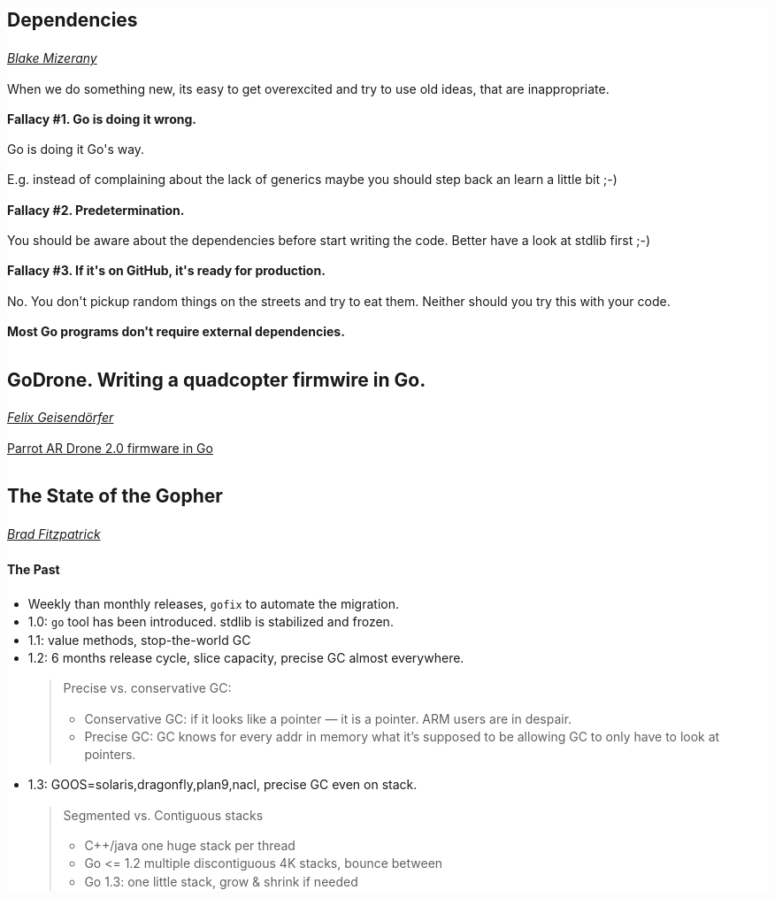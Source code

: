 <a name="9"></a>
Dependencies
------------

_[Blake Mizerany](https://github.com/bmizerany)_

When we do something new, its easy to get overexcited and try to use old ideas, that
are inappropriate.

**Fallacy #1. Go is doing it wrong.**

Go is doing it Go's way.

E.g. instead of complaining about the lack of generics maybe you should step back an
learn a little bit ;-)

**Fallacy #2. Predetermination.**

You should be aware about the dependencies before start writing the code. Better have
a look at stdlib first ;-)

**Fallacy #3. If it's on GitHub, it's ready for production.**

No. You don't pickup random things on the streets and try to eat them. Neither should
you try this with your code.

**Most Go programs don't require external dependencies.**

<a name="10"></a>
GoDrone. Writing a quadcopter firmwire in Go.
---------------------------------------------

_[Felix Geisendörfer](http://felixge.de/)_

[Parrot AR Drone 2.0 firmware in Go](http://www.godrone.io/en/latest/)

<a name="11"></a>
The State of the Gopher
-----------------------

_[Brad Fitzpatrick](https://twitter.com/bradfitz)_

#### The Past

* Weekly than monthly releases, `gofix` to automate the migration.
* 1.0: `go` tool has been introduced. stdlib is stabilized and frozen.
* 1.1: value methods, stop-the-world GC
* 1.2: 6 months release cycle, slice capacity, precise GC almost everywhere.
  > Precise vs. conservative GC:
  >
  > * Conservative GC: if it looks like a pointer — it is a pointer. ARM users are in despair.
  > * Precise GC: GC knows for every addr in memory what it’s supposed to be allowing GC to only
      have to look at pointers.
* 1.3: GOOS=solaris,dragonfly,plan9,nacl, precise GC even on stack.
  > Segmented vs. Contiguous stacks
  >
  > * C++/java one huge stack per thread
  > * Go <= 1.2 multiple discontiguous 4K stacks, bounce between
  > * Go 1.3: one little stack, grow & shrink if needed
